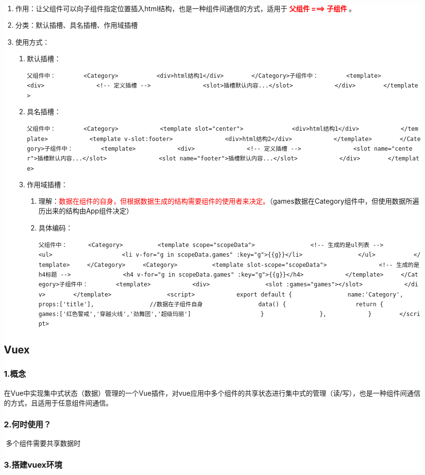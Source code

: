1. 作用：让父组件可以向子组件指定位置插入html结构，也是一种组件间通信的方式，适用于 <strong style="color:red">父组件 ===> 子组件</strong> 。

2. 分类：默认插槽、具名插槽、作用域插槽

3. 使用方式：

   1. 默认插槽：

      ```vue
      父组件中：        <Category>           <div>html结构1</div>        </Category>子组件中：        <template>            <div>               <!-- 定义插槽 -->               <slot>插槽默认内容...</slot>            </div>        </template>
      ```

   2. 具名插槽：

      ```vue
      父组件中：        <Category>            <template slot="center">              <div>html结构1</div>            </template>            <template v-slot:footer>               <div>html结构2</div>            </template>        </Category>子组件中：        <template>            <div>               <!-- 定义插槽 -->               <slot name="center">插槽默认内容...</slot>               <slot name="footer">插槽默认内容...</slot>            </div>        </template>
      ```

   3. 作用域插槽：

      1. 理解：<span style="color:red">数据在组件的自身，但根据数据生成的结构需要组件的使用者来决定。</span>（games数据在Category组件中，但使用数据所遍历出来的结构由App组件决定）

      2. 具体编码：

         ```vue
         父组件中：		<Category>			<template scope="scopeData">				<!-- 生成的是ul列表 -->				<ul>					<li v-for="g in scopeData.games" :key="g">{{g}}</li>				</ul>			</template>		</Category>		<Category>			<template slot-scope="scopeData">				<!-- 生成的是h4标题 -->				<h4 v-for="g in scopeData.games" :key="g">{{g}}</h4>			</template>		</Category>子组件中：        <template>            <div>                <slot :games="games"></slot>            </div>        </template>		        <script>            export default {                name:'Category',                props:['title'],                //数据在子组件自身                data() {                    return {                        games:['红色警戒','穿越火线','劲舞团','超级玛丽']                    }                },            }        </script>
         ```

   ```
   
   ```

## Vuex

### 1.概念

​		在Vue中实现集中式状态（数据）管理的一个Vue插件，对vue应用中多个组件的共享状态进行集中式的管理（读/写），也是一种组件间通信的方式，且适用于任意组件间通信。

### 2.何时使用？

​		多个组件需要共享数据时

### 3.搭建vuex环境
